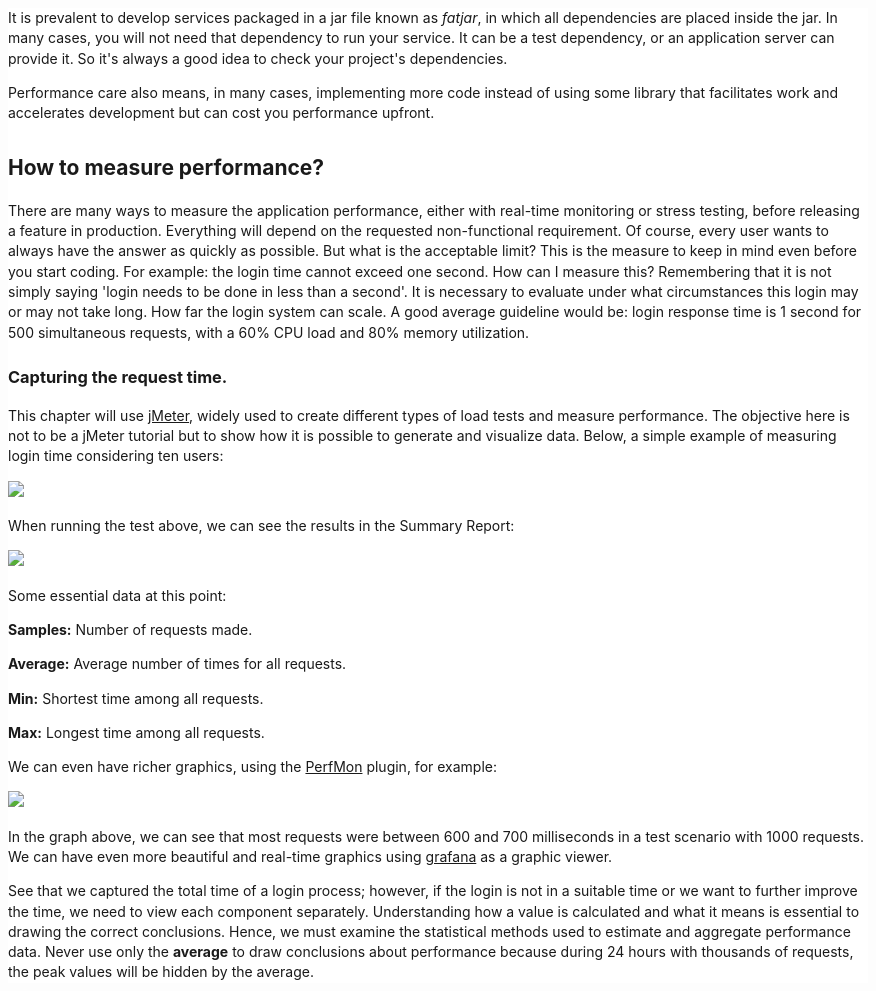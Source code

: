 It is prevalent to develop services packaged in a jar file known as _fatjar_, in which all dependencies are placed inside the jar. In many cases, you will not need that dependency to run your service. It can be a test dependency, or an application server can provide it. So it's always a good idea to check your project's dependencies.
 
Performance care also means, in many cases, implementing more code instead of using some library that facilitates work and accelerates development but can cost you performance upfront.

## How to measure performance?

There are many ways to measure the application performance, either with real-time monitoring or stress testing, before releasing a feature in production. Everything will depend on the requested non-functional requirement. Of course, every user wants to always have the answer as quickly as possible. But what is the acceptable limit? This is the measure to keep in mind even before you start coding. For example: the login time cannot exceed one second. How can I measure this?
Remembering that it is not simply saying 'login needs to be done in less than a second'. It is necessary to evaluate under what circumstances this login may or may not take long. How far the login system can scale. A good average guideline would be: login response time is 1 second for 500 simultaneous requests, with a 60% CPU load and 80% memory utilization.
  
### Capturing the request time.

This chapter will use [jMeter](https://jmeter.apache.org/), widely used to create different types of load tests and measure performance. The objective here is not to be a jMeter tutorial but to show how it is possible to generate and visualize data. Below, a simple example of measuring login time considering ten users:

![](../images/chapter_10_01.png)

When running the test above, we can see the results in the Summary Report:

![](../images/chapter_10_02.png)

Some essential data at this point:

**Samples:** Number of requests made.

**Average:** Average number of times for all requests.

**Min:** Shortest time among all requests.

**Max:** Longest time among all requests.

We can even have richer graphics, using the [PerfMon](https://jmeter-plugins.org/wiki/PerfMon/) plugin, for example:

![](../images/chapter_10_03.png)

In the graph above, we can see that most requests were between 600 and 700 milliseconds in a test scenario with 1000 requests.
We can have even more beautiful and real-time graphics using [grafana](https://grafana.com/) as a graphic viewer.

See that we captured the total time of a login process; however, if the login is not in a suitable time or we want to further improve the time, we need to view each component separately. Understanding how a value is calculated and what it means is essential to drawing the correct conclusions. Hence, we must examine the statistical methods used to estimate and aggregate performance data. Never use only the **average** to draw conclusions about performance because during 24 hours with thousands of requests, the peak values will be hidden by the average.
